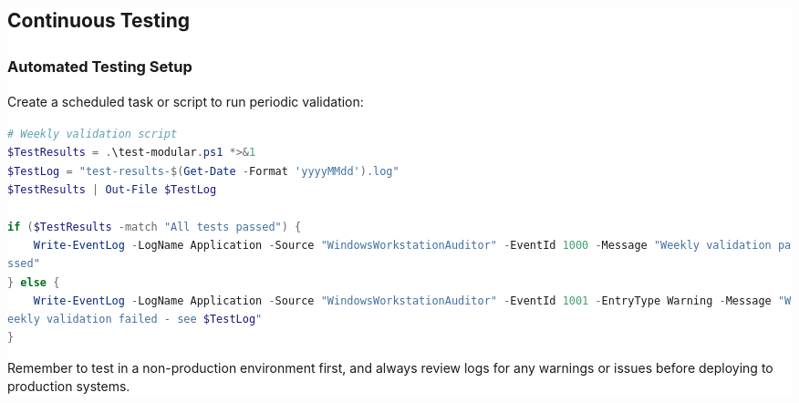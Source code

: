 
## Continuous Testing

### Automated Testing Setup
Create a scheduled task or script to run periodic validation:

```powershell
# Weekly validation script
$TestResults = .\test-modular.ps1 *>&1
$TestLog = "test-results-$(Get-Date -Format 'yyyyMMdd').log"
$TestResults | Out-File $TestLog

if ($TestResults -match "All tests passed") {
    Write-EventLog -LogName Application -Source "WindowsWorkstationAuditor" -EventId 1000 -Message "Weekly validation passed"
} else {
    Write-EventLog -LogName Application -Source "WindowsWorkstationAuditor" -EventId 1001 -EntryType Warning -Message "Weekly validation failed - see $TestLog"
}
```

Remember to test in a non-production environment first, and always review logs for any warnings or issues before deploying to production systems.